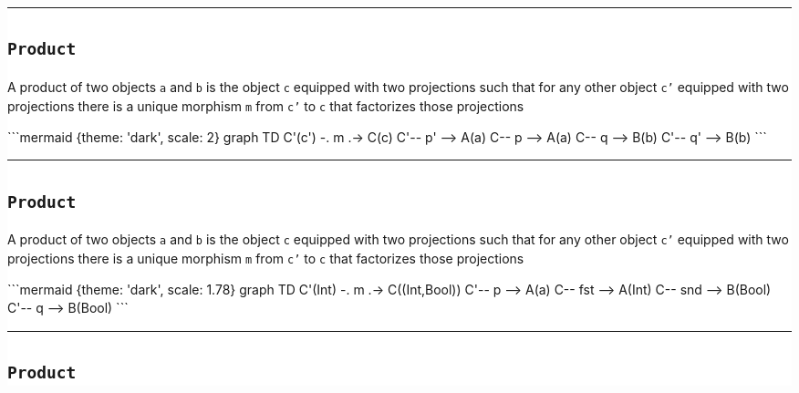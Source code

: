 

---

## `Product`

<div grid="~ cols-4 gap-4">
<div class="col-span-2">

A product of two objects `a` and `b` is the object `c` equipped with two projections such that for any other object `c’` equipped with two projections there is a unique morphism `m` from `c’` to `c` that factorizes those projections

</div>
<div class="col-start-4">
```mermaid {theme: 'dark', scale: 2}
graph TD
C'(c') -. m .->  C(c)
C'-- p' --> A(a)
C-- p --> A(a)
C-- q --> B(b)
C'-- q' --> B(b)
```
</div>
</div>

---

## `Product`

<div grid="~ cols-4 gap-4">
<div class="col-span-2">

A product of two objects `a` and `b` is the object `c` equipped with two projections such that for any other object `c’` equipped with two projections there is a unique morphism `m` from `c’` to `c` that factorizes those projections

</div>
<div class="col-start-4">
```mermaid {theme: 'dark', scale: 1.78}
graph TD
C'(Int) -. m .->  C((Int,Bool))
C'-- p --> A(a)
C-- fst --> A(Int)
C-- snd --> B(Bool)
C'-- q --> B(Bool)
```
</div>
</div>



---

## `Product`
